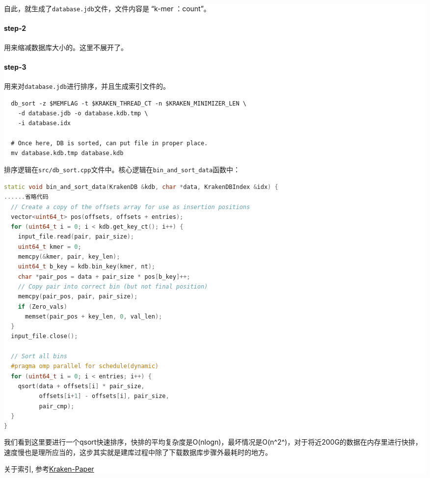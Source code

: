 自此，就生成了`database.jdb`文件，文件内容是 “k-mer ：count”。

#### step-2

用来缩减数据库大小的。这里不展开了。

#### step-3

用来对`database.jdb`进行排序，并且生成索引文件的。

```shell
  db_sort -z $MEMFLAG -t $KRAKEN_THREAD_CT -n $KRAKEN_MINIMIZER_LEN \
    -d database.jdb -o database.kdb.tmp \
    -i database.idx

  # Once here, DB is sorted, can put file in proper place.
  mv database.kdb.tmp database.kdb
```

排序逻辑在`src/db_sort.cpp`文件中。核心逻辑在`bin_and_sort_data`函数中：

```c++
static void bin_and_sort_data(KrakenDB &kdb, char *data, KrakenDBIndex &idx) {
......省略代码
  // Create a copy of the offsets array for use as insertion positions
  vector<uint64_t> pos(offsets, offsets + entries);
  for (uint64_t i = 0; i < kdb.get_key_ct(); i++) {
    input_file.read(pair, pair_size);
    uint64_t kmer = 0;
    memcpy(&kmer, pair, key_len);
    uint64_t b_key = kdb.bin_key(kmer, nt);
    char *pair_pos = data + pair_size * pos[b_key]++;
    // Copy pair into correct bin (but not final position)
    memcpy(pair_pos, pair, pair_size);
    if (Zero_vals)
      memset(pair_pos + key_len, 0, val_len);
  }
  input_file.close();
    
  // Sort all bins
  #pragma omp parallel for schedule(dynamic)
  for (uint64_t i = 0; i < entries; i++) {
    qsort(data + offsets[i] * pair_size,
          offsets[i+1] - offsets[i], pair_size,
          pair_cmp);
  }
}

```

我们看到这里要进行一个qsort快速排序，快排的平均复杂度是O(nlogn)，最坏情况是O(n^2^)，对于将近200G的数据在内存里进行快排，速度慢也是理所应当的，这步其实就是建库过程中除了下载数据库步骤外最耗时的地方。

关于索引, 参考[Kraken-Paper][]


[Kranek Google Group]: https://groups.google.com/forum/#!forum/kraken-users
[Kraken]: http://ccb.jhu.edu/software/kraken/MANUAL.html
[Kraken-Github]: https://github.com/DerrickWood/kraken
[Kraken-Paper]: http://genomebiology.com/2014/15/3/R46
[Quantibio]: https://quantibio.com/cn/zh/about/
[jellyfish]: http://www.cbcb.umd.edu/software/jellyfish/
[Jellyfish详解]: http://starsyi.github.io/2016/05/22/Jellyfish%E8%AF%A6%E8%A7%A3/
[k-mer]: http://blog.sina.com.cn/s/blog_670445240101kaba.html
[LCA]: https://blog.csdn.net/beiyetengqing/article/details/7633651